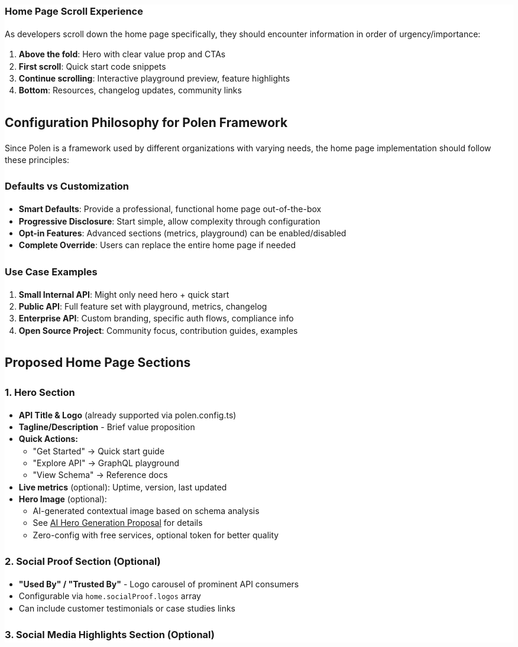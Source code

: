 ### Home Page Scroll Experience

As developers scroll down the home page specifically, they should encounter information in order of urgency/importance:

1. **Above the fold**: Hero with clear value prop and CTAs
2. **First scroll**: Quick start code snippets
3. **Continue scrolling**: Interactive playground preview, feature highlights
4. **Bottom**: Resources, changelog updates, community links

## Configuration Philosophy for Polen Framework

Since Polen is a framework used by different organizations with varying needs, the home page implementation should follow these principles:

### Defaults vs Customization

- **Smart Defaults**: Provide a professional, functional home page out-of-the-box
- **Progressive Disclosure**: Start simple, allow complexity through configuration
- **Opt-in Features**: Advanced sections (metrics, playground) can be enabled/disabled
- **Complete Override**: Users can replace the entire home page if needed

### Use Case Examples

1. **Small Internal API**: Might only need hero + quick start
2. **Public API**: Full feature set with playground, metrics, changelog
3. **Enterprise API**: Custom branding, specific auth flows, compliance info
4. **Open Source Project**: Community focus, contribution guides, examples

## Proposed Home Page Sections

### 1. Hero Section

- **API Title & Logo** (already supported via polen.config.ts)
- **Tagline/Description** - Brief value proposition
- **Quick Actions:**
  - "Get Started" → Quick start guide
  - "Explore API" → GraphQL playground
  - "View Schema" → Reference docs
- **Live metrics** (optional): Uptime, version, last updated
- **Hero Image** (optional):
  - AI-generated contextual image based on schema analysis
  - See [AI Hero Generation Proposal](./ai-hero-generation-proposal.md) for details
  - Zero-config with free services, optional token for better quality

### 2. Social Proof Section (Optional)

- **"Used By" / "Trusted By"** - Logo carousel of prominent API consumers
- Configurable via `home.socialProof.logos` array
- Can include customer testimonials or case studies links

### 3. Social Media Highlights Section (Optional)
